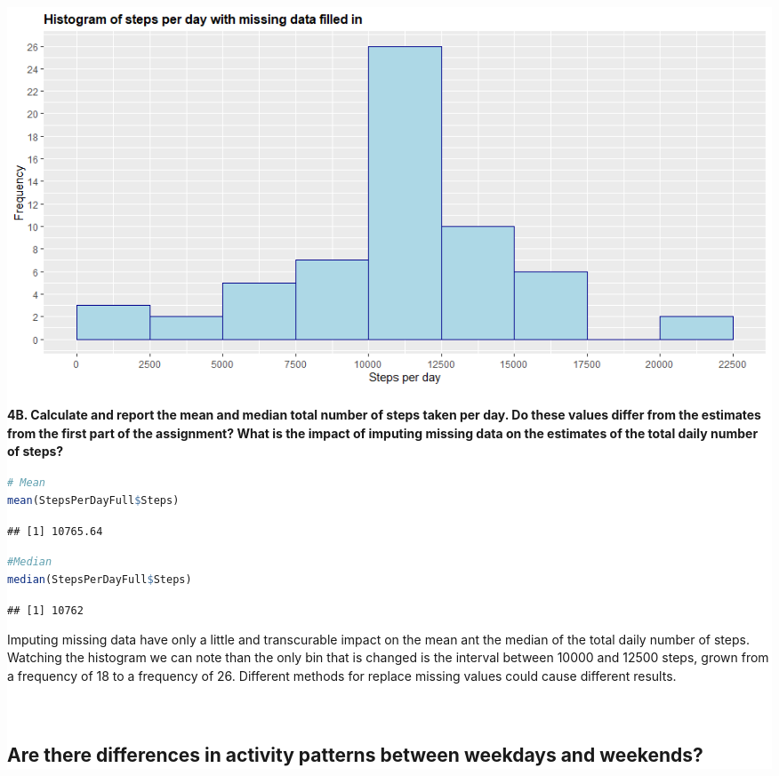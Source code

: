 ![](PA1_template_files/figure-html/histogram2-1.png)

**4B. Calculate and report the mean and median total number of steps taken per day. Do these values differ from the estimates from the first part of the assignment? What is the impact of imputing missing data on the estimates of the total daily number of steps?**  


```r
# Mean
mean(StepsPerDayFull$Steps)
```

```
## [1] 10765.64
```

```r
#Median
median(StepsPerDayFull$Steps)
```

```
## [1] 10762
```

Imputing missing data have only a little and transcurable impact on the mean ant the median of the total daily number of steps.
Watching the histogram we can note than the only bin that is changed is the interval between 10000 and 12500 steps, grown from a frequency of 18 to a frequency of 26.
Different methods for replace missing values could cause different results.

<br>

## Are there differences in activity patterns between weekdays and weekends?
